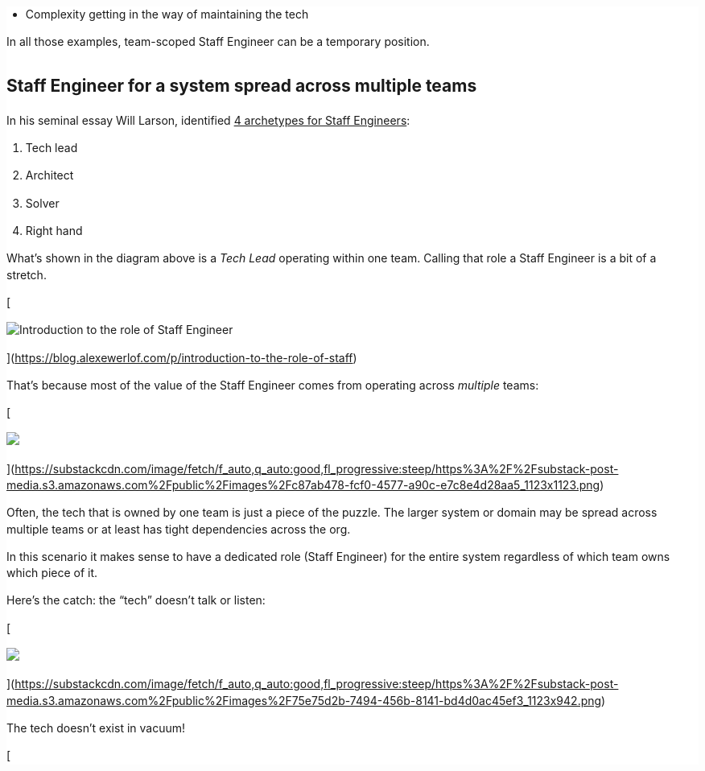 -   Complexity getting in the way of maintaining the tech
    

In all those examples, team-scoped Staff Engineer can be a temporary position.

## Staff Engineer for a system spread across multiple teams

In his seminal essay Will Larson, identified [4 archetypes for Staff Engineers](https://staffeng.com/guides/staff-archetypes/):

1.  Tech lead
    
2.  Architect
    
3.  Solver
    
4.  Right hand
    

What’s shown in the diagram above is a _Tech Lead_ operating within one team. Calling that role a Staff Engineer is a bit of a stretch.

[](https://blog.alexewerlof.com/p/introduction-to-the-role-of-staff)

[

![Introduction to the role of Staff Engineer](https://substackcdn.com/image/fetch/w_140,h_140,c_fill,f_auto,q_auto:good,fl_progressive:steep,g_auto/https%3A%2F%2Fsubstack-post-media.s3.amazonaws.com%2Fpublic%2Fimages%2F38b0377a-c0ee-4776-8509-0b9ddcb133da_1071x1020.png)

](https://blog.alexewerlof.com/p/introduction-to-the-role-of-staff)

That’s because most of the value of the Staff Engineer comes from operating across _multiple_ teams:

[

![](https://substackcdn.com/image/fetch/w_1456,c_limit,f_auto,q_auto:good,fl_progressive:steep/https%3A%2F%2Fsubstack-post-media.s3.amazonaws.com%2Fpublic%2Fimages%2Fc87ab478-fcf0-4577-a90c-e7c8e4d28aa5_1123x1123.png)

](https://substackcdn.com/image/fetch/f_auto,q_auto:good,fl_progressive:steep/https%3A%2F%2Fsubstack-post-media.s3.amazonaws.com%2Fpublic%2Fimages%2Fc87ab478-fcf0-4577-a90c-e7c8e4d28aa5_1123x1123.png)

Often, the tech that is owned by one team is just a piece of the puzzle. The larger system or domain may be spread across multiple teams or at least has tight dependencies across the org.

In this scenario it makes sense to have a dedicated role (Staff Engineer) for the entire system regardless of which team owns which piece of it.

Here’s the catch: the “tech” doesn’t talk or listen:

[

![](https://substackcdn.com/image/fetch/w_1456,c_limit,f_auto,q_auto:good,fl_progressive:steep/https%3A%2F%2Fsubstack-post-media.s3.amazonaws.com%2Fpublic%2Fimages%2F75e75d2b-7494-456b-8141-bd4d0ac45ef3_1123x942.png)

](https://substackcdn.com/image/fetch/f_auto,q_auto:good,fl_progressive:steep/https%3A%2F%2Fsubstack-post-media.s3.amazonaws.com%2Fpublic%2Fimages%2F75e75d2b-7494-456b-8141-bd4d0ac45ef3_1123x942.png)

The tech doesn’t exist in vacuum!

[
